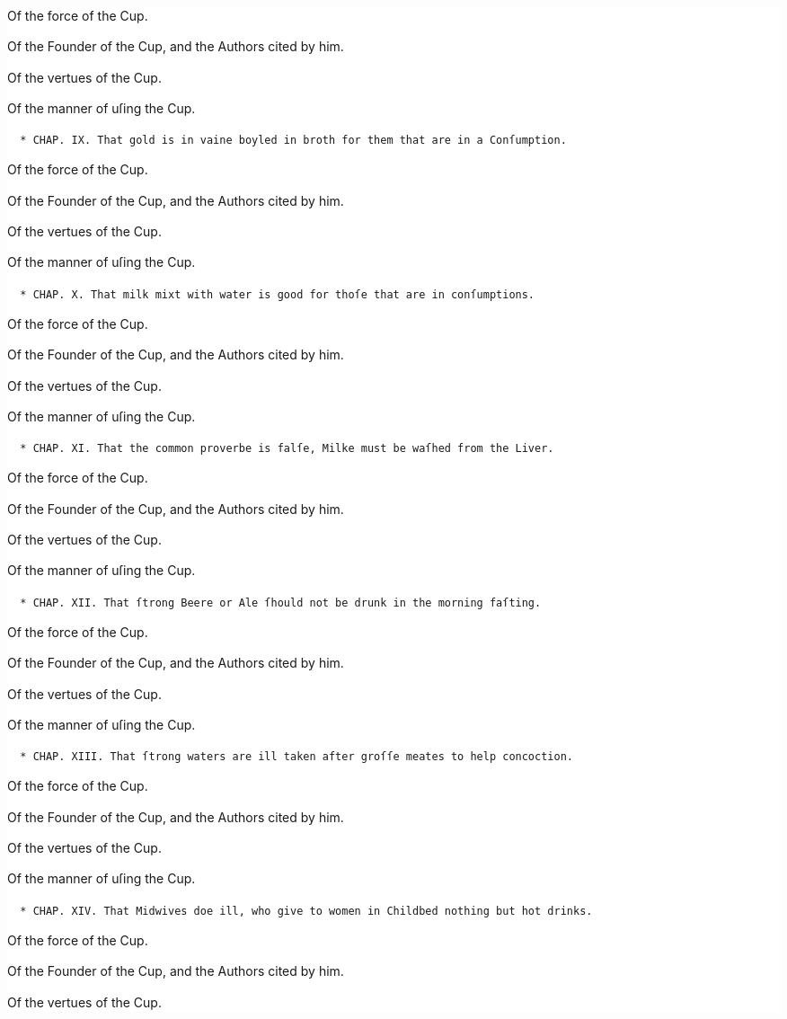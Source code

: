 Of the force of the Cup.

Of the Founder of the Cup, and the Authors cited by him.

Of the vertues of the Cup.

Of the manner of uſing the Cup.

      * CHAP. IX. That gold is in vaine boyled in broth for them that are in a Conſumption.

Of the force of the Cup.

Of the Founder of the Cup, and the Authors cited by him.

Of the vertues of the Cup.

Of the manner of uſing the Cup.

      * CHAP. X. That milk mixt with water is good for thoſe that are in conſumptions.

Of the force of the Cup.

Of the Founder of the Cup, and the Authors cited by him.

Of the vertues of the Cup.

Of the manner of uſing the Cup.

      * CHAP. XI. That the common proverbe is falſe, Milke must be waſhed from the Liver.

Of the force of the Cup.

Of the Founder of the Cup, and the Authors cited by him.

Of the vertues of the Cup.

Of the manner of uſing the Cup.

      * CHAP. XII. That ſtrong Beere or Ale ſhould not be drunk in the morning faſting.

Of the force of the Cup.

Of the Founder of the Cup, and the Authors cited by him.

Of the vertues of the Cup.

Of the manner of uſing the Cup.

      * CHAP. XIII. That ſtrong waters are ill taken after groſſe meates to help concoction.

Of the force of the Cup.

Of the Founder of the Cup, and the Authors cited by him.

Of the vertues of the Cup.

Of the manner of uſing the Cup.

      * CHAP. XIV. That Midwives doe ill, who give to women in Childbed nothing but hot drinks.

Of the force of the Cup.

Of the Founder of the Cup, and the Authors cited by him.

Of the vertues of the Cup.
